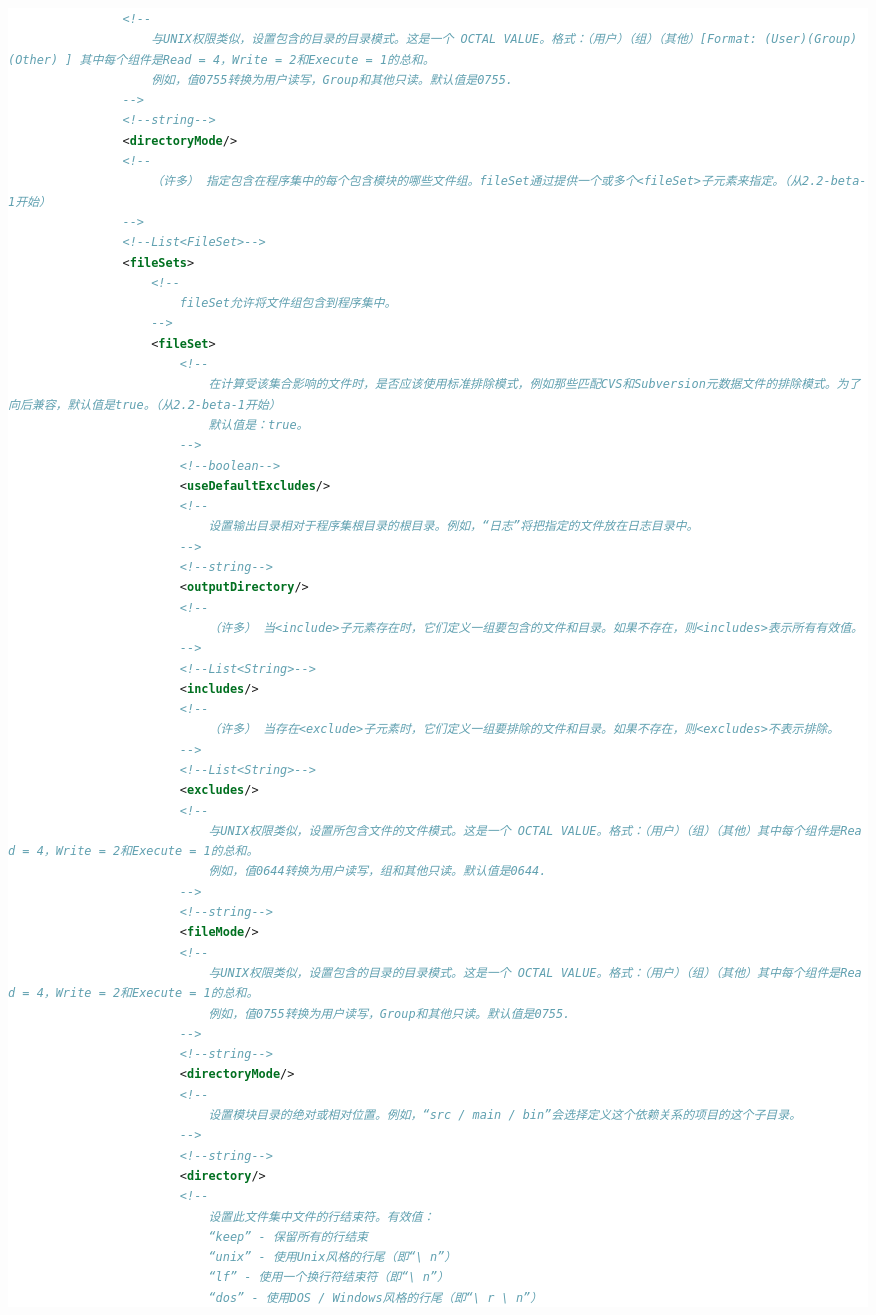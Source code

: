 ```xml
                <!--
                    与UNIX权限类似，设置包含的目录的目录模式。这是一个 OCTAL VALUE。格式：（用户）（组）（其他）[Format: (User)(Group)(Other) ] 其中每个组件是Read = 4，Write = 2和Execute = 1的总和。
                    例如，值0755转换为用户读写，Group和其他只读。默认值是0755.
                -->
                <!--string-->
                <directoryMode/>
                <!--
                    （许多） 指定包含在程序集中的每个包含模块的哪些文件组。fileSet通过提供一个或多个<fileSet>子元素来指定。（从2.2-beta-1开始）
                -->
                <!--List<FileSet>-->
                <fileSets>
                    <!--
                        fileSet允许将文件组包含到程序集中。
                    -->
                    <fileSet>
                        <!--
                            在计算受该集合影响的文件时，是否应该使用标准排除模式，例如那些匹配CVS和Subversion元数据文件的排除模式。为了向后兼容，默认值是true。（从2.2-beta-1开始）
                            默认值是：true。
                        -->
                        <!--boolean-->
                        <useDefaultExcludes/>
                        <!--
                            设置输出目录相对于程序集根目录的根目录。例如，“日志”将把指定的文件放在日志目录中。
                        -->
                        <!--string-->
                        <outputDirectory/>
                        <!--
                            （许多） 当<include>子元素存在时，它们定义一组要包含的文件和目录。如果不存在，则<includes>表示所有有效值。
                        -->
                        <!--List<String>-->
                        <includes/>
                        <!--
                            （许多） 当存在<exclude>子元素时，它们定义一组要排除的文件和目录。如果不存在，则<excludes>不表示排除。
                        -->
                        <!--List<String>-->
                        <excludes/>
                        <!--
                            与UNIX权限类似，设置所包含文件的文件模式。这是一个 OCTAL VALUE。格式：（用户）（组）（其他）其中每个组件是Read = 4，Write = 2和Execute = 1的总和。
                            例如，值0644转换为用户读写，组和其他只读。默认值是0644.
                        -->
                        <!--string-->
                        <fileMode/>
                        <!--
                            与UNIX权限类似，设置包含的目录的目录模式。这是一个 OCTAL VALUE。格式：（用户）（组）（其他）其中每个组件是Read = 4，Write = 2和Execute = 1的总和。
                            例如，值0755转换为用户读写，Group和其他只读。默认值是0755.
                        -->
                        <!--string-->
                        <directoryMode/>
                        <!--
                            设置模块目录的绝对或相对位置。例如，“src / main / bin”会选择定义这个依赖关系的项目的这个子目录。
                        -->
                        <!--string-->
                        <directory/>
                        <!--
                            设置此文件集中文件的行结束符。有效值：
                            “keep” - 保留所有的行结束
                            “unix” - 使用Unix风格的行尾（即“\ n”）
                            “lf” - 使用一个换行符结束符（即“\ n”）
                            “dos” - 使用DOS / Windows风格的行尾（即“\ r \ n”）
```